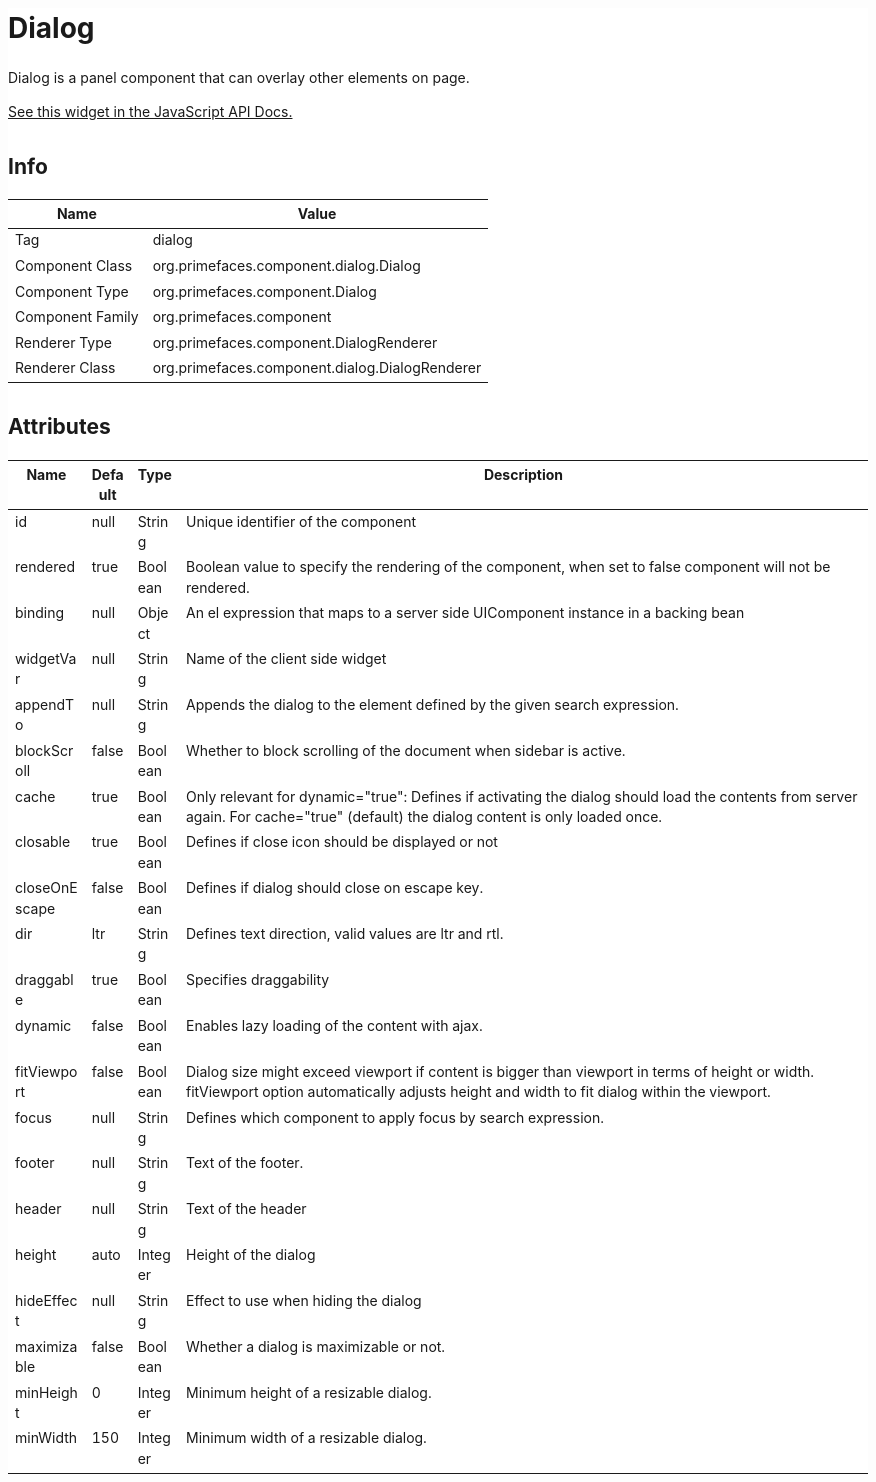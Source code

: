 # Dialog

Dialog is a panel component that can overlay other elements on page.

[See this widget in the JavaScript API Docs.](../jsdocs/classes/src_PrimeFaces.PrimeFaces.widget.Dialog-1.html)

## Info

| Name | Value |
| --- | --- |
| Tag | dialog
| Component Class | org.primefaces.component.dialog.Dialog
| Component Type | org.primefaces.component.Dialog
| Component Family | org.primefaces.component |
| Renderer Type | org.primefaces.component.DialogRenderer
| Renderer Class | org.primefaces.component.dialog.DialogRenderer

## Attributes

| Name | Default | Type | Description |
| --- | --- | --- | --- |
| id | null | String | Unique identifier of the component
| rendered | true | Boolean | Boolean value to specify the rendering of the component, when set to false component will not be rendered.
| binding | null | Object | An el expression that maps to a server side UIComponent instance in a backing bean
| widgetVar | null | String | Name of the client side widget
| appendTo | null | String | Appends the dialog to the element defined by the given search expression.
| blockScroll | false | Boolean | Whether to block scrolling of the document when sidebar is active.
| cache | true | Boolean | Only relevant for dynamic="true": Defines if activating the dialog should load the contents from server again. For cache="true" (default) the dialog content is only loaded once.
| closable | true | Boolean | Defines if close icon should be displayed or not
| closeOnEscape | false | Boolean | Defines if dialog should close on escape key.
| dir | ltr | String | Defines text direction, valid values are ltr and rtl.
| draggable | true | Boolean | Specifies draggability
| dynamic | false | Boolean | Enables lazy loading of the content with ajax.
| fitViewport | false | Boolean | Dialog size might exceed viewport if content is bigger than viewport in terms of height or width. fitViewport option automatically adjusts height and width to fit dialog within the viewport.
| focus | null | String | Defines which component to apply focus by search expression.
| footer | null | String | Text of the footer.
| header | null | String | Text of the header
| height | auto | Integer | Height of the dialog
| hideEffect | null | String | Effect to use when hiding the dialog
| maximizable | false | Boolean | Whether a dialog is maximizable or not.
| minHeight | 0 | Integer | Minimum height of a resizable dialog.
| minWidth | 150 | Integer | Minimum width of a resizable dialog.